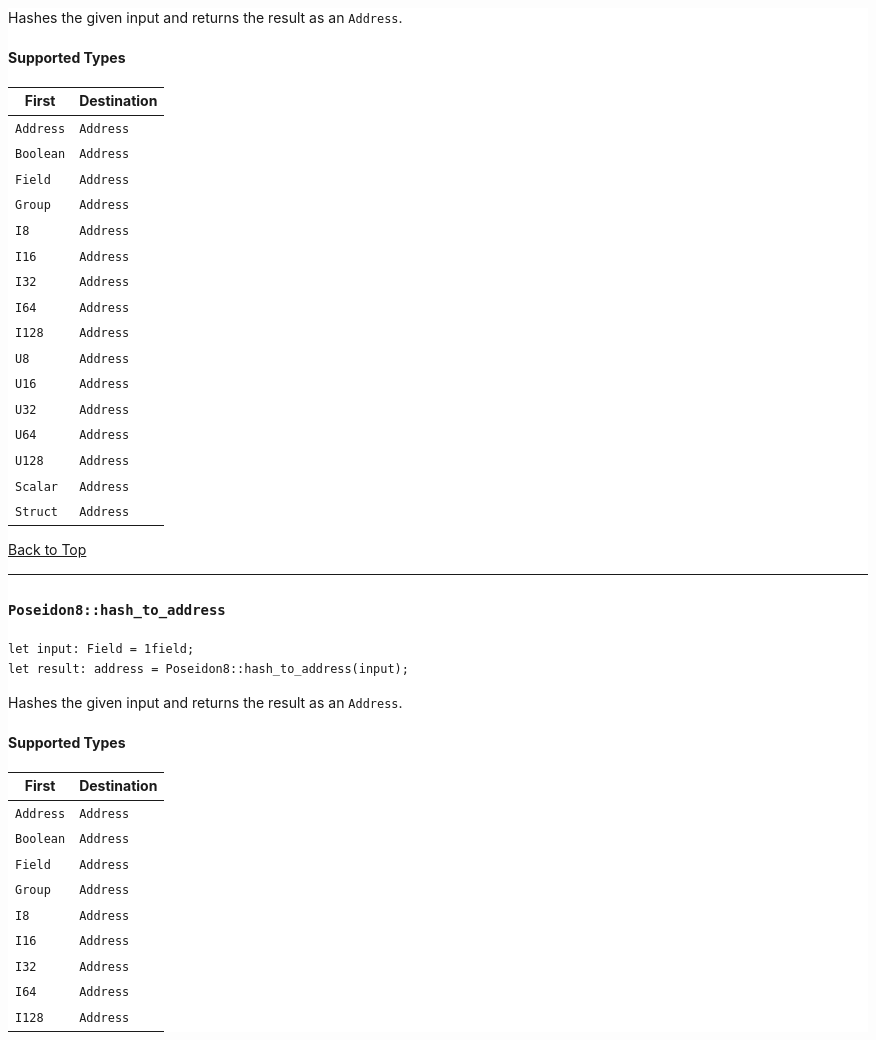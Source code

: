 Hashes the given input and returns the result as an `Address`.

#### Supported Types

| First     | Destination |
|-----------|:------------|
| `Address` | `Address`   |
| `Boolean` | `Address`   |
| `Field`   | `Address`   |
| `Group`   | `Address`   |
| `I8`      | `Address`   |
| `I16`     | `Address`   |
| `I32`     | `Address`   |
| `I64`     | `Address`   |
| `I128`    | `Address`   |
| `U8`      | `Address`   |
| `U16`     | `Address`   |
| `U32`     | `Address`   |
| `U64`     | `Address`   |
| `U128`    | `Address`   |
| `Scalar`  | `Address`   |
| `Struct`  | `Address`   |

[Back to Top](#table-of-standard-operators)
***

### `Poseidon8::hash_to_address`

```leo
let input: Field = 1field;
let result: address = Poseidon8::hash_to_address(input);
```

Hashes the given input and returns the result as an `Address`.

#### Supported Types

| First     | Destination |
|-----------|:------------|
| `Address` | `Address`   |
| `Boolean` | `Address`   |
| `Field`   | `Address`   |
| `Group`   | `Address`   |
| `I8`      | `Address`   |
| `I16`     | `Address`   |
| `I32`     | `Address`   |
| `I64`     | `Address`   |
| `I128`    | `Address`   |